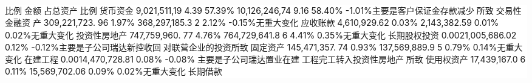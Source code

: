比例
金额
占总资产
比例
货币资金
9,021,511,19
4.39
57.39%
10,126,246,74
9.16
58.40%
-1.01%主要是客户保证金存款减少
所致
交易性金融资
产
309,221,723.
96
1.97%
368,297,185.3
2
2.12%
-0.15%无重大变化
应收账款
4,610,929.62
0.03%
2,143,382.59
0.01%
0.02%无重大变化
投资性房地产
747,759,960.
77
4.76%
764,729,641.8
6
4.41%
0.35%无重大变化
长期股权投资
0.0021,005,686.02
0.12%
-0.12%主要是子公司瑞达新控收回
对联营企业的投资所致
固定资产
145,471,357.
74
0.93%
137,569,889.9
5
0.79%
0.14%无重大变化
在建工程
0.0014,470,728.81
0.08%
-0.08%
主要是子公司瑞达置业在建
工程完工转入投资性房地产
所致
使用权资产
17,439,167.0
6
0.11%
15,569,702.06
0.09%
0.02%无重大变化
长期借款